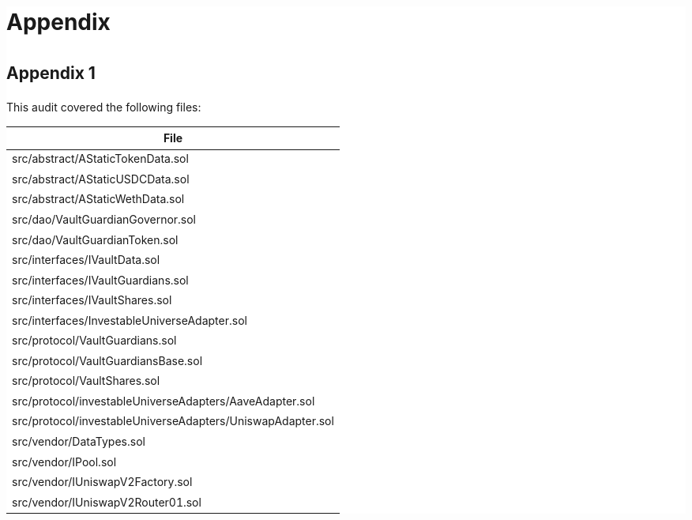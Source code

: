 
# Appendix

## Appendix 1

This audit covered the following files:

| File                                      |  
| ----------------------------------------- |  
| src/abstract/AStaticTokenData.sol         |  
| src/abstract/AStaticUSDCData.sol          |  
| src/abstract/AStaticWethData.sol          |  
| src/dao/VaultGuardianGovernor.sol         |  
| src/dao/VaultGuardianToken.sol            |  
| src/interfaces/IVaultData.sol             |  
| src/interfaces/IVaultGuardians.sol        |  
| src/interfaces/IVaultShares.sol           |  
| src/interfaces/InvestableUniverseAdapter.sol |  
| src/protocol/VaultGuardians.sol           |  
| src/protocol/VaultGuardiansBase.sol       |  
| src/protocol/VaultShares.sol              |  
| src/protocol/investableUniverseAdapters/AaveAdapter.sol |  
| src/protocol/investableUniverseAdapters/UniswapAdapter.sol |  
| src/vendor/DataTypes.sol                  |  
| src/vendor/IPool.sol                      |  
| src/vendor/IUniswapV2Factory.sol          |  
| src/vendor/IUniswapV2Router01.sol         |


[high]: https://img.shields.io/badge/-High-red "High"
[medium]: https://img.shields.io/badge/-Medium-orange "Medium"
[low]: https://img.shields.io/badge/-Low-yellow "Low"
[informational]: https://img.shields.io/badge/-Informational-blue "Informational"
[gas]: https://img.shields.io/badge/-Gas-9cf "Gas"
[resolved]: https://img.shields.io/badge/-Resolved-brightgreen "Resolved"
[pending]: https://img.shields.io/badge/-Pending-lightgrey "Pending"
[ack]: https://img.shields.io/badge/-Acknowledged-grey "Acknowledged"